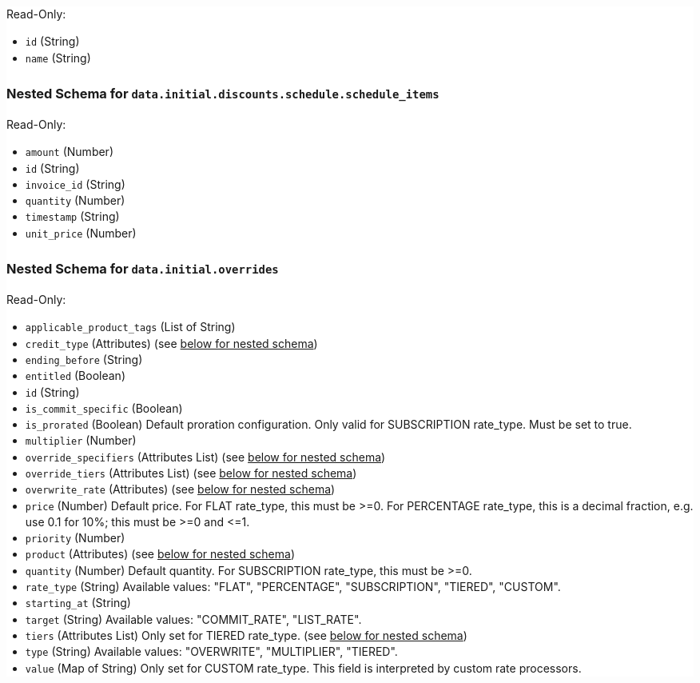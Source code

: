 Read-Only:

- `id` (String)
- `name` (String)


<a id="nestedatt--data--initial--discounts--schedule--schedule_items"></a>
### Nested Schema for `data.initial.discounts.schedule.schedule_items`

Read-Only:

- `amount` (Number)
- `id` (String)
- `invoice_id` (String)
- `quantity` (Number)
- `timestamp` (String)
- `unit_price` (Number)




<a id="nestedatt--data--initial--overrides"></a>
### Nested Schema for `data.initial.overrides`

Read-Only:

- `applicable_product_tags` (List of String)
- `credit_type` (Attributes) (see [below for nested schema](#nestedatt--data--initial--overrides--credit_type))
- `ending_before` (String)
- `entitled` (Boolean)
- `id` (String)
- `is_commit_specific` (Boolean)
- `is_prorated` (Boolean) Default proration configuration. Only valid for SUBSCRIPTION rate_type. Must be set to true.
- `multiplier` (Number)
- `override_specifiers` (Attributes List) (see [below for nested schema](#nestedatt--data--initial--overrides--override_specifiers))
- `override_tiers` (Attributes List) (see [below for nested schema](#nestedatt--data--initial--overrides--override_tiers))
- `overwrite_rate` (Attributes) (see [below for nested schema](#nestedatt--data--initial--overrides--overwrite_rate))
- `price` (Number) Default price. For FLAT rate_type, this must be >=0. For PERCENTAGE rate_type, this is a decimal fraction, e.g. use 0.1 for 10%; this must be >=0 and <=1.
- `priority` (Number)
- `product` (Attributes) (see [below for nested schema](#nestedatt--data--initial--overrides--product))
- `quantity` (Number) Default quantity. For SUBSCRIPTION rate_type, this must be >=0.
- `rate_type` (String) Available values: "FLAT", "PERCENTAGE", "SUBSCRIPTION", "TIERED", "CUSTOM".
- `starting_at` (String)
- `target` (String) Available values: "COMMIT_RATE", "LIST_RATE".
- `tiers` (Attributes List) Only set for TIERED rate_type. (see [below for nested schema](#nestedatt--data--initial--overrides--tiers))
- `type` (String) Available values: "OVERWRITE", "MULTIPLIER", "TIERED".
- `value` (Map of String) Only set for CUSTOM rate_type. This field is interpreted by custom rate processors.
